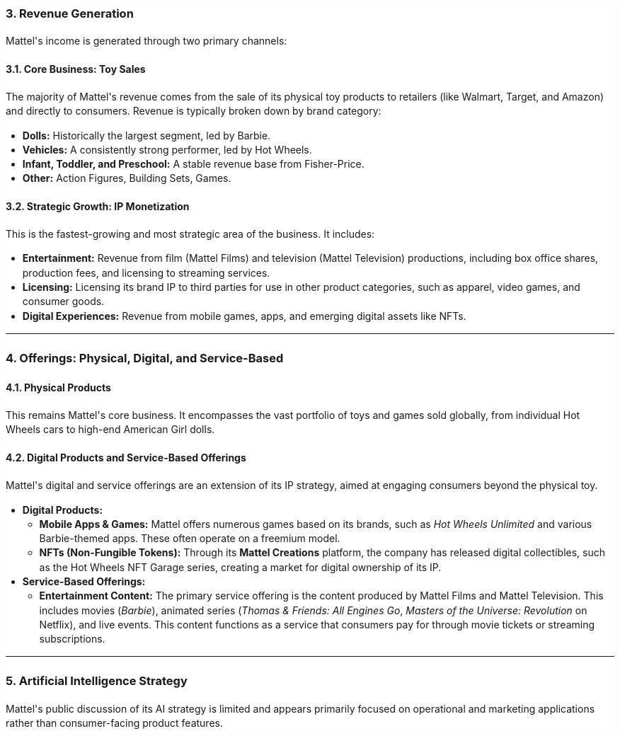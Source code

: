 
### **3. Revenue Generation**

Mattel's income is generated through two primary channels:

#### **3.1. Core Business: Toy Sales**
The majority of Mattel's revenue comes from the sale of its physical toy products to retailers (like Walmart, Target, and Amazon) and directly to consumers. Revenue is typically broken down by brand category:
*   **Dolls:** Historically the largest segment, led by Barbie.
*   **Vehicles:** A consistently strong performer, led by Hot Wheels.
*   **Infant, Toddler, and Preschool:** A stable revenue base from Fisher-Price.
*   **Other:** Action Figures, Building Sets, Games.

#### **3.2. Strategic Growth: IP Monetization**
This is the fastest-growing and most strategic area of the business. It includes:
*   **Entertainment:** Revenue from film (Mattel Films) and television (Mattel Television) productions, including box office shares, production fees, and licensing to streaming services.
*   **Licensing:** Licensing its brand IP to third parties for use in other product categories, such as apparel, video games, and consumer goods.
*   **Digital Experiences:** Revenue from mobile games, apps, and emerging digital assets like NFTs.

---

### **4. Offerings: Physical, Digital, and Service-Based**

#### **4.1. Physical Products**
This remains Mattel's core business. It encompasses the vast portfolio of toys and games sold globally, from individual Hot Wheels cars to high-end American Girl dolls.

#### **4.2. Digital Products and Service-Based Offerings**
Mattel's digital and service offerings are an extension of its IP strategy, aimed at engaging consumers beyond the physical toy.
*   **Digital Products:**
    *   **Mobile Apps & Games:** Mattel offers numerous games based on its brands, such as *Hot Wheels Unlimited* and various Barbie-themed apps. These often operate on a freemium model.
    *   **NFTs (Non-Fungible Tokens):** Through its **Mattel Creations** platform, the company has released digital collectibles, such as the Hot Wheels NFT Garage series, creating a market for digital ownership of its IP.
*   **Service-Based Offerings:**
    *   **Entertainment Content:** The primary service offering is the content produced by Mattel Films and Mattel Television. This includes movies (*Barbie*), animated series (*Thomas & Friends: All Engines Go*, *Masters of the Universe: Revolution* on Netflix), and live events. This content functions as a service that consumers pay for through movie tickets or streaming subscriptions.

---

### **5. Artificial Intelligence Strategy**

Mattel's public discussion of its AI strategy is limited and appears primarily focused on operational and marketing applications rather than consumer-facing product features.
